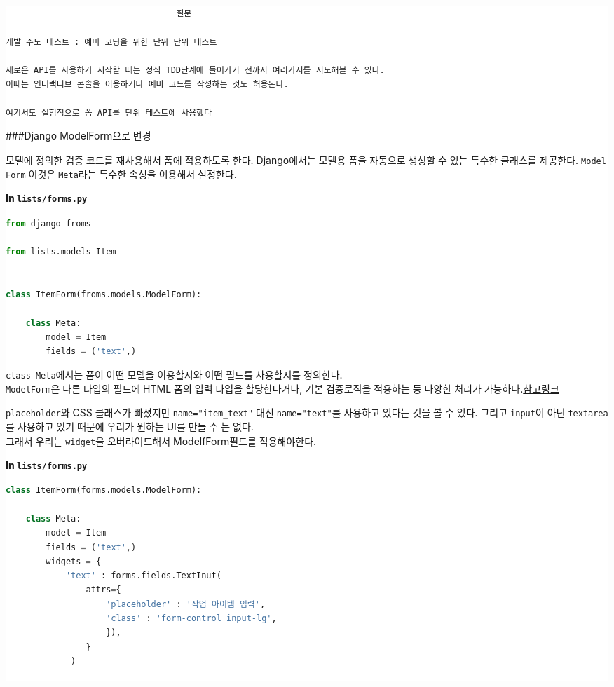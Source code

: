 
```
                                  질문
                                  
개발 주도 테스트 : 예비 코딩을 위한 단위 단위 테스트

새로운 API를 사용하기 시작할 때는 정식 TDD단계에 들어가기 전까지 여러가지를 시도해볼 수 있다.
이때는 인터랙티브 콘솔을 이용하거나 예비 코드를 작성하는 것도 허용돈다.

여기서도 실험적으로 폼 API를 단위 테스트에 사용했다
```

###Django ModelForm으로 변경

모델에 정의한 검증 코드를 재사용해서 폼에 적용하도록 한다. Django에서는 모델용 폼을 자동으로 생성할 수 있는 특수한 클래스를 제공한다. `ModelForm` 이것은 `Meta`라는 특수한 속성을 이용해서 설정한다.

**In `lists/forms.py`**

```python
from django froms

from lists.models Item


class ItemForm(froms.models.ModelForm):

	class Meta:
		model = Item
		fields = ('text',)
```

`class Meta`에서는 폼이 어떤 모델을 이용할지와 어떤 필드를 사용할지를 정의한다.    
`ModelForm`은 다른 타입의 필드에 HTML 폼의 입력 타입을 할당한다거나, 기본 검증로직을 적용하는 등 다양한 처리가 가능하다.[참고링크](https://docs.djangoproject.com/en/1.7/topics/forms/modelforms/)


`placeholder`와 CSS 클래스가 빠졌지만 `name="item_text"` 대신 `name="text"`를 사용하고 있다는 것을 볼 수 있다. 그리고 `input`이 아닌 `textarea`를 사용하고 있기 때문에 우리가 원하는 UI를 만들 수 는 없다.    
그래서 우리는 `widget`을 오버라이드해서 ModelfForm필드를 적용해야한다.

**In `lists/forms.py`**

```python
class ItemForm(forms.models.ModelForm):

	class Meta:
		model = Item
		fields = ('text',)
		widgets = {
			'text' : forms.fields.TextInut(
				attrs={
					'placeholder' : '작업 아이템 입력',
					'class' : 'form-control input-lg',
					}),
				}
			 )
			 
```
